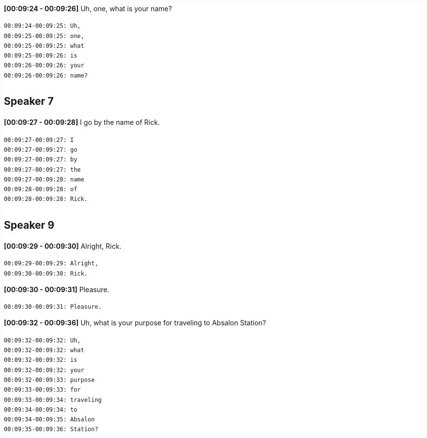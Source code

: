**[00:09:24 - 00:09:26]** Uh, one, what is your name?

```
00:09:24-00:09:25: Uh,
00:09:25-00:09:25: one,
00:09:25-00:09:25: what
00:09:25-00:09:26: is
00:09:26-00:09:26: your
00:09:26-00:09:26: name?
```


## Speaker 7

**[00:09:27 - 00:09:28]** I go by the name of Rick.

```
00:09:27-00:09:27: I
00:09:27-00:09:27: go
00:09:27-00:09:27: by
00:09:27-00:09:27: the
00:09:27-00:09:28: name
00:09:28-00:09:28: of
00:09:28-00:09:28: Rick.
```


## Speaker 9

**[00:09:29 - 00:09:30]** Alright, Rick.

```
00:09:29-00:09:29: Alright,
00:09:30-00:09:30: Rick.
```

**[00:09:30 - 00:09:31]** Pleasure.

```
00:09:30-00:09:31: Pleasure.
```

**[00:09:32 - 00:09:36]** Uh, what is your purpose for traveling to Absalon Station?

```
00:09:32-00:09:32: Uh,
00:09:32-00:09:32: what
00:09:32-00:09:32: is
00:09:32-00:09:32: your
00:09:32-00:09:33: purpose
00:09:33-00:09:33: for
00:09:33-00:09:34: traveling
00:09:34-00:09:34: to
00:09:34-00:09:35: Absalon
00:09:35-00:09:36: Station?
```
